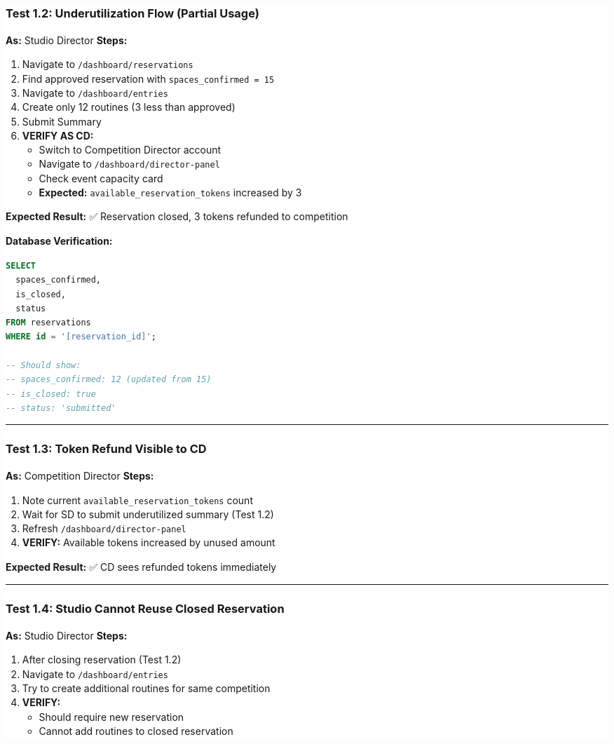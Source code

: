 ### Test 1.2: Underutilization Flow (Partial Usage)
**As:** Studio Director
**Steps:**
1. Navigate to `/dashboard/reservations`
2. Find approved reservation with `spaces_confirmed = 15`
3. Navigate to `/dashboard/entries`
4. Create only 12 routines (3 less than approved)
5. Submit Summary
6. **VERIFY AS CD:**
   - Switch to Competition Director account
   - Navigate to `/dashboard/director-panel`
   - Check event capacity card
   - **Expected:** `available_reservation_tokens` increased by 3

**Expected Result:** ✅ Reservation closed, 3 tokens refunded to competition

**Database Verification:**
```sql
SELECT
  spaces_confirmed,
  is_closed,
  status
FROM reservations
WHERE id = '[reservation_id]';

-- Should show:
-- spaces_confirmed: 12 (updated from 15)
-- is_closed: true
-- status: 'submitted'
```

---

### Test 1.3: Token Refund Visible to CD
**As:** Competition Director
**Steps:**
1. Note current `available_reservation_tokens` count
2. Wait for SD to submit underutilized summary (Test 1.2)
3. Refresh `/dashboard/director-panel`
4. **VERIFY:** Available tokens increased by unused amount

**Expected Result:** ✅ CD sees refunded tokens immediately

---

### Test 1.4: Studio Cannot Reuse Closed Reservation
**As:** Studio Director
**Steps:**
1. After closing reservation (Test 1.2)
2. Navigate to `/dashboard/entries`
3. Try to create additional routines for same competition
4. **VERIFY:**
   - Should require new reservation
   - Cannot add routines to closed reservation

